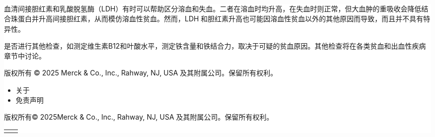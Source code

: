 血清间接胆红素和乳酸脱氢酶（LDH）有时可以帮助区分溶血和失血。二者在溶血时均升高，在失血时则正常，但大血肿的重吸收会降低结合珠蛋白并升高间接胆红素，从而模仿溶血性贫血。然而，LDH 和胆红素升高也可能因溶血性贫血以外的其他原因而导致，而且并不具有特异性。

是否进行其他检查，如测定维生素B12和叶酸水平，测定铁含量和铁结合力，取决于可疑的贫血原因。其他检查将在各类贫血和出血性疾病章节中讨论。



版权所有 © 2025
Merck & Co., Inc., Rahway, NJ, USA 及其附属公司。保留所有权利。

- 关于
- 免责声明

版权所有© 2025Merck & Co., Inc., Rahway, NJ, USA 及其附属公司。保留所有权利。

|     |     |
| --- | --- |
|  |  |